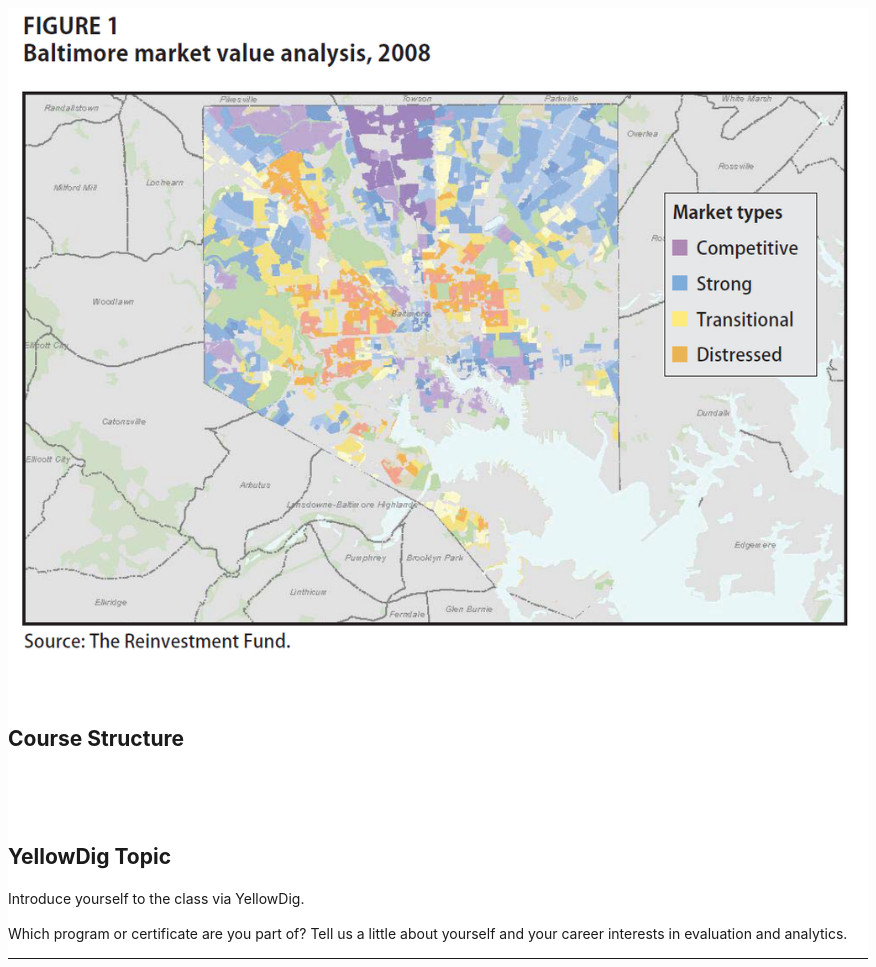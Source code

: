 ![](assets/img/strong-transitional-distressed-hoods.png) 


<br>

## Course Structure

<iframe width="560" height="315" src="https://www.youtube.com/embed/l1LMI1mMwe4?start=3" frameborder="0" allow="accelerometer; autoplay; encrypted-media; gyroscope; picture-in-picture" allowfullscreen></iframe>


<br>
<br>

## YellowDig Topic 

Introduce yourself to the class via YellowDig. 

Which program or certificate are you part of? Tell us a little about yourself and your career interests in evaluation and analytics. 

--- 